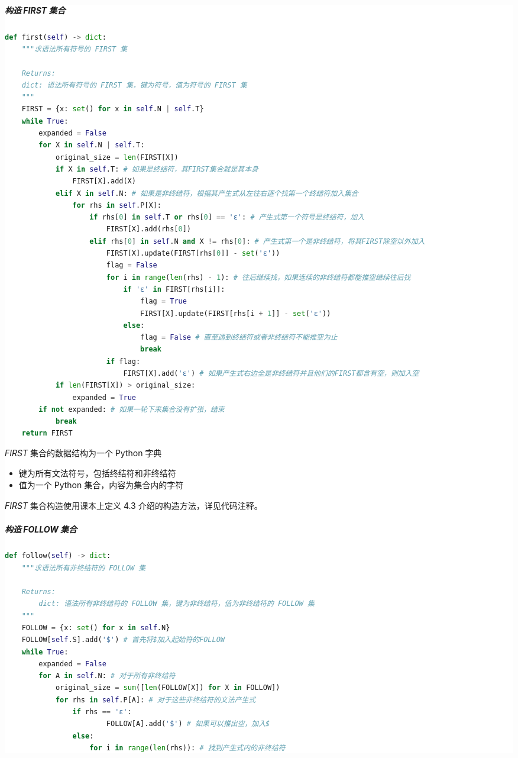 ##### 构造 FIRST 集合

```python
def first(self) -> dict:
    """求语法所有符号的 FIRST 集

	Returns:
	dict: 语法所有符号的 FIRST 集，键为符号，值为符号的 FIRST 集
    """
    FIRST = {x: set() for x in self.N | self.T}
    while True:
        expanded = False
        for X in self.N | self.T:
            original_size = len(FIRST[X])
            if X in self.T: # 如果是终结符，其FIRST集合就是其本身
                FIRST[X].add(X)
            elif X in self.N: # 如果是非终结符，根据其产生式从左往右逐个找第一个终结符加入集合
                for rhs in self.P[X]:
                    if rhs[0] in self.T or rhs[0] == 'ε': # 产生式第一个符号是终结符，加入
                        FIRST[X].add(rhs[0])
                    elif rhs[0] in self.N and X != rhs[0]: # 产生式第一个是非终结符，将其FIRST除空以外加入
                        FIRST[X].update(FIRST[rhs[0]] - set('ε'))
                        flag = False
                        for i in range(len(rhs) - 1): # 往后继续找，如果连续的非终结符都能推空继续往后找
                            if 'ε' in FIRST[rhs[i]]:
                                flag = True
                                FIRST[X].update(FIRST[rhs[i + 1]] - set('ε'))
                            else:
                                flag = False # 直至遇到终结符或者非终结符不能推空为止
                                break
                        if flag:
                            FIRST[X].add('ε') # 如果产生式右边全是非终结符并且他们的FIRST都含有空，则加入空
            if len(FIRST[X]) > original_size:
                expanded = True
        if not expanded: # 如果一轮下来集合没有扩张，结束
            break
    return FIRST
```

$FIRST$ 集合的数据结构为一个 Python 字典

- 键为所有文法符号，包括终结符和非终结符
- 值为一个 Python 集合，内容为集合内的字符

$FIRST$ 集合构造使用课本上定义 4.3 介绍的构造方法，详见代码注释。

##### 构造 FOLLOW 集合

```python
def follow(self) -> dict:
    """求语法所有非终结符的 FOLLOW 集

    Returns:
        dict: 语法所有非终结符的 FOLLOW 集，键为非终结符，值为非终结符的 FOLLOW 集
    """
    FOLLOW = {x: set() for x in self.N}
    FOLLOW[self.S].add('$') # 首先将$加入起始符的FOLLOW
    while True:
        expanded = False
        for A in self.N: # 对于所有非终结符
            original_size = sum([len(FOLLOW[X]) for X in FOLLOW])
            for rhs in self.P[A]: # 对于这些非终结符的文法产生式
                if rhs == 'ε':
                        FOLLOW[A].add('$') # 如果可以推出空，加入$
                else:
                    for i in range(len(rhs)): # 找到产生式内的非终结符
```
